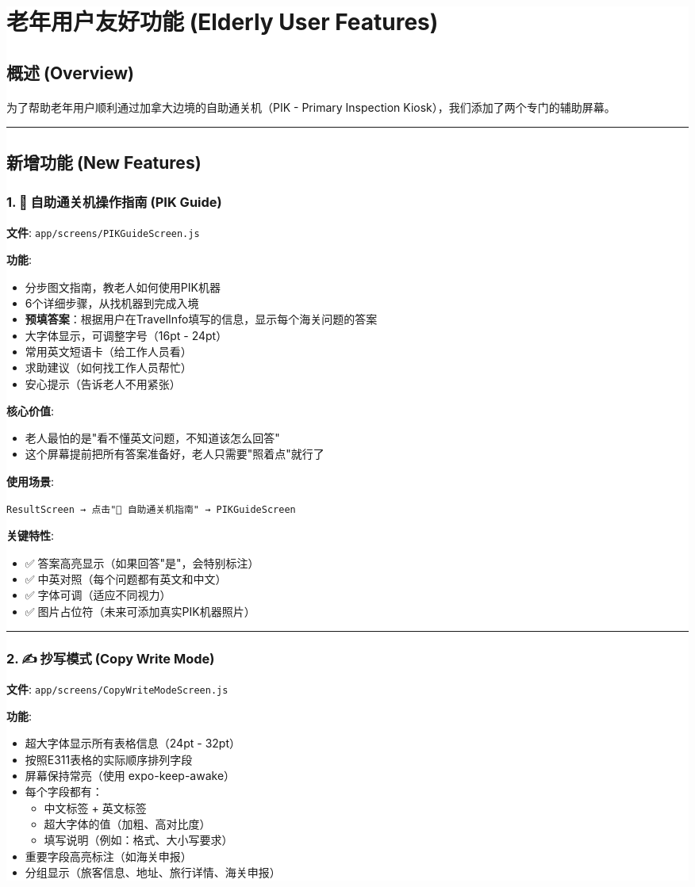 # 老年用户友好功能 (Elderly User Features)

## 概述 (Overview)

为了帮助老年用户顺利通过加拿大边境的自助通关机（PIK - Primary Inspection Kiosk），我们添加了两个专门的辅助屏幕。

---

## 新增功能 (New Features)

### 1. 🤖 自助通关机操作指南 (PIK Guide)

**文件**: `app/screens/PIKGuideScreen.js`

**功能**:
- 分步图文指南，教老人如何使用PIK机器
- 6个详细步骤，从找机器到完成入境
- **预填答案**：根据用户在TravelInfo填写的信息，显示每个海关问题的答案
- 大字体显示，可调整字号（16pt - 24pt）
- 常用英文短语卡（给工作人员看）
- 求助建议（如何找工作人员帮忙）
- 安心提示（告诉老人不用紧张）

**核心价值**:
- 老人最怕的是"看不懂英文问题，不知道该怎么回答"
- 这个屏幕提前把所有答案准备好，老人只需要"照着点"就行了

**使用场景**:
```
ResultScreen → 点击"🤖 自助通关机指南" → PIKGuideScreen
```

**关键特性**:
- ✅ 答案高亮显示（如果回答"是"，会特别标注）
- ✅ 中英对照（每个问题都有英文和中文）
- ✅ 字体可调（适应不同视力）
- ✅ 图片占位符（未来可添加真实PIK机器照片）

---

### 2. ✍️ 抄写模式 (Copy Write Mode)

**文件**: `app/screens/CopyWriteModeScreen.js`

**功能**:
- 超大字体显示所有表格信息（24pt - 32pt）
- 按照E311表格的实际顺序排列字段
- 屏幕保持常亮（使用 expo-keep-awake）
- 每个字段都有：
  - 中文标签 + 英文标签
  - 超大字体的值（加粗、高对比度）
  - 填写说明（例如：格式、大小写要求）
- 重要字段高亮标注（如海关申报）
- 分组显示（旅客信息、地址、旅行详情、海关申报）
